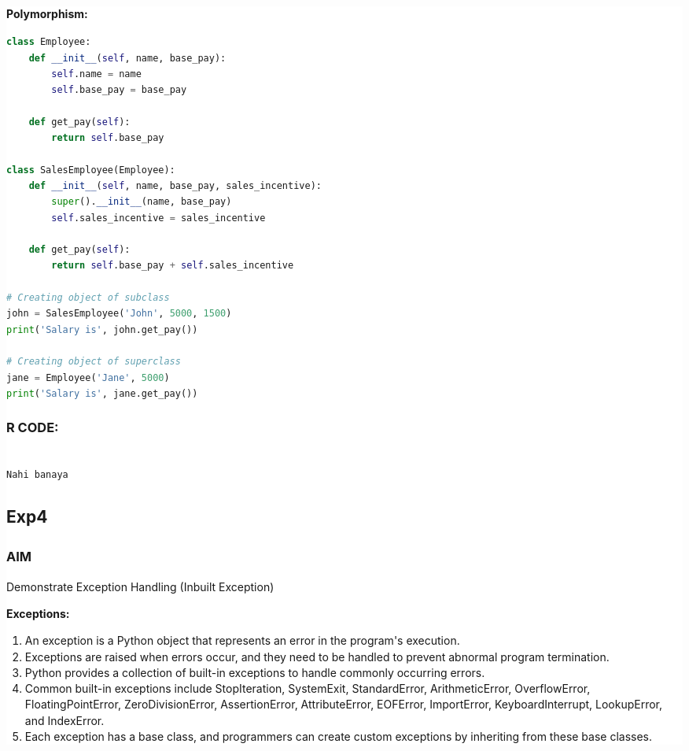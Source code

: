 **Polymorphism:**
```python
class Employee:
    def __init__(self, name, base_pay):
        self.name = name
        self.base_pay = base_pay

    def get_pay(self):
        return self.base_pay

class SalesEmployee(Employee):
    def __init__(self, name, base_pay, sales_incentive):
        super().__init__(name, base_pay)
        self.sales_incentive = sales_incentive

    def get_pay(self):
        return self.base_pay + self.sales_incentive

# Creating object of subclass
john = SalesEmployee('John', 5000, 1500)
print('Salary is', john.get_pay())

# Creating object of superclass
jane = Employee('Jane', 5000)
print('Salary is', jane.get_pay())
```





### R CODE:

```python

Nahi banaya
```











## Exp4

### AIM
Demonstrate Exception Handling (Inbuilt Exception)



**Exceptions:**
1. An exception is a Python object that represents an error in the program's execution.
2. Exceptions are raised when errors occur, and they need to be handled to prevent abnormal program termination.
3. Python provides a collection of built-in exceptions to handle commonly occurring errors.
4. Common built-in exceptions include StopIteration, SystemExit, StandardError, ArithmeticError, OverflowError, FloatingPointError, ZeroDivisionError, AssertionError, AttributeError, EOFError, ImportError, KeyboardInterrupt, LookupError, and IndexError.
5. Each exception has a base class, and programmers can create custom exceptions by inheriting from these base classes.
